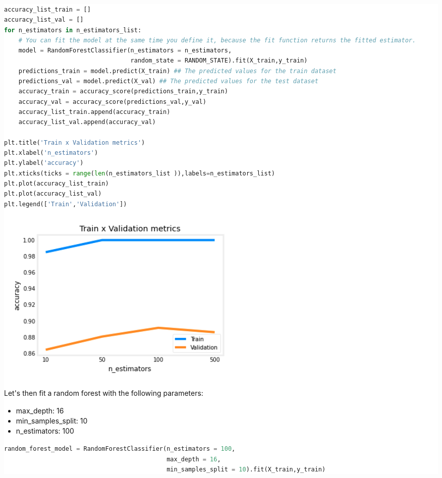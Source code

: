 ```py
accuracy_list_train = []
accuracy_list_val = []
for n_estimators in n_estimators_list:
    # You can fit the model at the same time you define it, because the fit function returns the fitted estimator.
    model = RandomForestClassifier(n_estimators = n_estimators,
                                   random_state = RANDOM_STATE).fit(X_train,y_train) 
    predictions_train = model.predict(X_train) ## The predicted values for the train dataset
    predictions_val = model.predict(X_val) ## The predicted values for the test dataset
    accuracy_train = accuracy_score(predictions_train,y_train)
    accuracy_val = accuracy_score(predictions_val,y_val)
    accuracy_list_train.append(accuracy_train)
    accuracy_list_val.append(accuracy_val)

plt.title('Train x Validation metrics')
plt.xlabel('n_estimators')
plt.ylabel('accuracy')
plt.xticks(ticks = range(len(n_estimators_list )),labels=n_estimators_list)
plt.plot(accuracy_list_train)
plt.plot(accuracy_list_val)
plt.legend(['Train','Validation'])
```

![](2024-02-16-21-25-41.png)

Let's then fit a random forest with the following parameters:

 - max_depth: 16
 - min_samples_split: 10
 - n_estimators: 100

```py
random_forest_model = RandomForestClassifier(n_estimators = 100,
                                             max_depth = 16, 
                                             min_samples_split = 10).fit(X_train,y_train)
```
